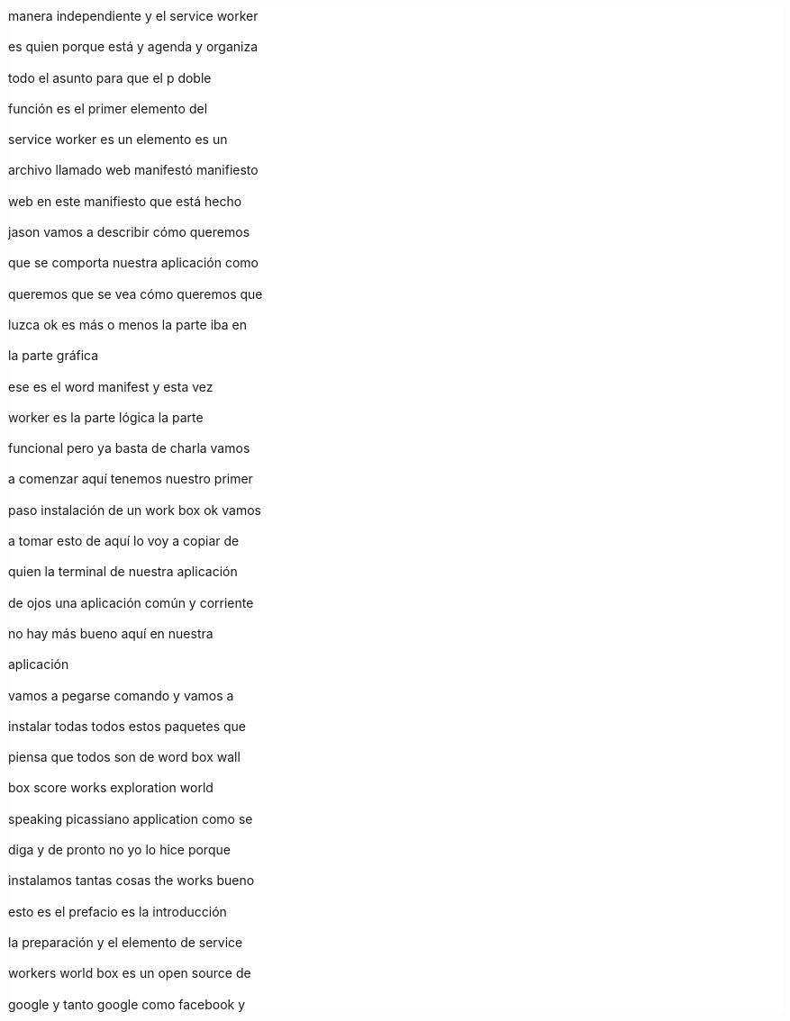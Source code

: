 manera independiente y el service worker

es quien porque está y agenda y organiza

todo el asunto para que el p doble

función es el primer elemento del

service worker es un elemento es un

archivo llamado web manifestó manifiesto

web en este manifiesto que está hecho

jason vamos a describir cómo queremos

que se comporta nuestra aplicación como

queremos que se vea cómo queremos que

luzca ok es más o menos la parte iba en

la parte gráfica

ese es el word manifest y esta vez

worker es la parte lógica la parte

funcional pero ya basta de charla vamos

a comenzar aquí tenemos nuestro primer

paso instalación de un work box ok vamos

a tomar esto de aquí lo voy a copiar de

quien la terminal de nuestra aplicación

de ojos una aplicación común y corriente

no hay más bueno aquí en nuestra

aplicación

vamos a pegarse comando y vamos a

instalar todas todos estos paquetes que

piensa que todos son de word box wall

box score works exploration world

speaking picassiano application como se

diga y de pronto no yo lo hice porque

instalamos tantas cosas the works bueno

esto es el prefacio es la introducción

la preparación y el elemento de service

workers world box es un open source de

google y tanto google como facebook y
